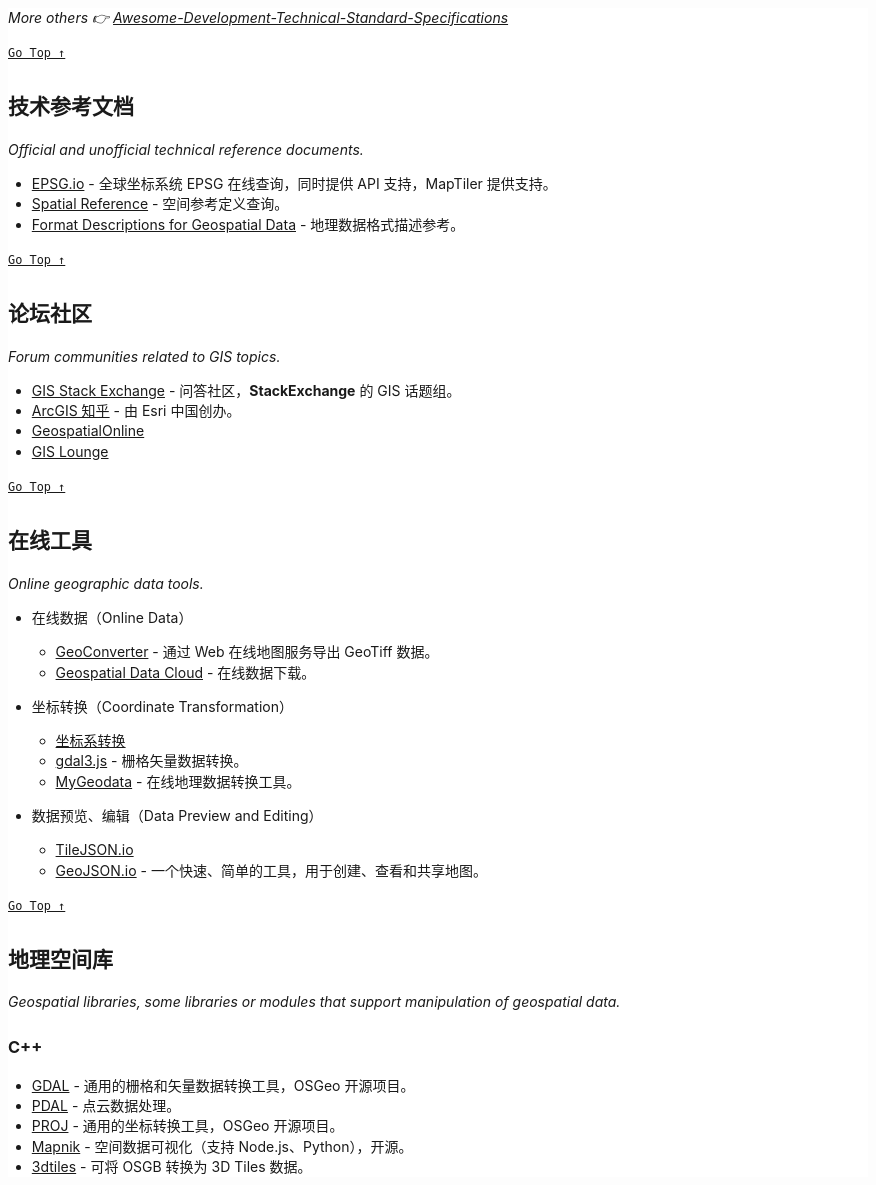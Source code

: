 *More others 👉 [Awesome-Development-Technical-Standard-Specifications](awesome-dev-specifications.md)*

[`Go Top ↑`](#awesome-gis-list)

## 技术参考文档

*Official and unofficial technical reference documents.*

- [EPSG.io](http://epsg.io/) - 全球坐标系统 EPSG 在线查询，同时提供 API 支持，MapTiler 提供支持。
- [Spatial Reference](https://spatialreference.org/) - 空间参考定义查询。
- [Format Descriptions for Geospatial Data](https://www.loc.gov/preservation/digital/formats/fdd/gis_fdd.shtml) - 地理数据格式描述参考。

[`Go Top ↑`](#awesome-gis-list)

## 论坛社区

*Forum communities related to GIS topics.*

- [GIS Stack Exchange](https://gis.stackexchange.com/) - 问答社区，**StackExchange** 的 GIS 话题组。
- [ArcGIS 知乎](http://zhihu.geoscene.cn/) - 由 Esri 中国创办。
- [GeospatialOnline](https://www.geospatialonline.com/)
- [GIS Lounge](https://www.gislounge.com/)

[`Go Top ↑`](#awesome-gis-list)

## 在线工具

*Online geographic data tools.*

- 在线数据（Online Data）
  - [GeoConverter](https://geoconverter.infs.ch/) - 通过 Web 在线地图服务导出 GeoTiff 数据。
  - [Geospatial Data Cloud](http://www.gscloud.cn/) - 在线数据下载。

- 坐标转换（Coordinate Transformation）
  - [坐标系转换](https://www.lddgo.net/base/class?classID=8)
  - [gdal3.js](https://gdal3.js.org/) - 栅格矢量数据转换。
  - [MyGeodata](https://mygeodata.cloud/) - 在线地理数据转换工具。

- 数据预览、编辑（Data Preview and Editing）
  - [TileJSON.io](https://tilejson.io/)
  - [GeoJSON.io](http://geojson.io/) - 一个快速、简单的工具，用于创建、查看和共享地图。

[`Go Top ↑`](#awesome-gis-list)

## 地理空间库

*Geospatial libraries, some libraries or modules that support manipulation of geospatial data.*

### C++

- [GDAL](https://gdal.org/) - 通用的栅格和矢量数据转换工具，OSGeo 开源项目。
- [PDAL](https://pdal.io/) - 点云数据处理。
- [PROJ](https://proj.org/) - 通用的坐标转换工具，OSGeo 开源项目。
- [Mapnik](https://mapnik.org/) - 空间数据可视化（支持 Node.js、Python），开源。
- [3dtiles](https://github.com/fanvanzh/3dtiles) - 可将 OSGB 转换为 3D Tiles 数据。
